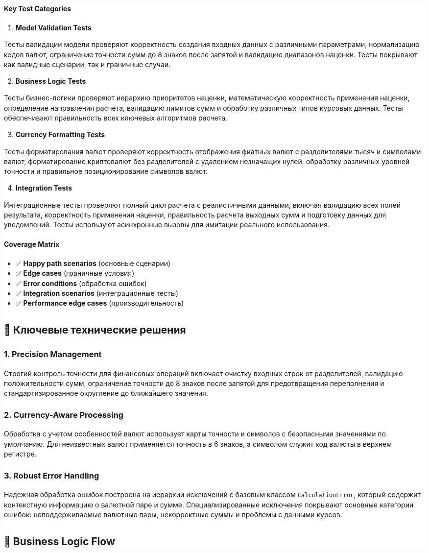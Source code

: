 #### Key Test Categories

1. **Model Validation Tests**

Тесты валидации модели проверяют корректность создания входных данных с различными параметрами, нормализацию кодов валют, ограничение точности сумм до 8 знаков после запятой и валидацию диапазонов наценки. Тесты покрывают как валидные сценарии, так и граничные случаи.

2. **Business Logic Tests**

Тесты бизнес-логики проверяют иерархию приоритетов наценки, математическую корректность применения наценки, определение направления расчета, валидацию лимитов сумм и обработку различных типов курсовых данных. Тесты обеспечивают правильность всех ключевых алгоритмов расчета.

3. **Currency Formatting Tests**

Тесты форматирования валют проверяют корректность отображения фиатных валют с разделителями тысяч и символами валют, форматирование криптовалют без разделителей с удалением незначащих нулей, обработку различных уровней точности и правильное позиционирование символов валют.

4. **Integration Tests**

Интеграционные тесты проверяют полный цикл расчета с реалистичными данными, включая валидацию всех полей результата, корректность применения наценки, правильность расчета выходных сумм и подготовку данных для уведомлений. Тесты используют асинхронные вызовы для имитации реального использования.

#### Coverage Matrix
- ✅ **Happy path scenarios** (основные сценарии)
- ✅ **Edge cases** (граничные условия)
- ✅ **Error conditions** (обработка ошибок)
- ✅ **Integration scenarios** (интеграционные тесты)
- ✅ **Performance edge cases** (производительность)

## 🔧 Ключевые технические решения

### 1. Precision Management

Строгий контроль точности для финансовых операций включает очистку входных строк от разделителей, валидацию положительности сумм, ограничение точности до 8 знаков после запятой для предотвращения переполнения и стандартизированное округление до ближайшего значения.

### 2. Currency-Aware Processing

Обработка с учетом особенностей валют использует карты точности и символов с безопасными значениями по умолчанию. Для неизвестных валют применяется точность в 6 знаков, а символом служит код валюты в верхнем регистре.

### 3. Robust Error Handling

Надежная обработка ошибок построена на иерархии исключений с базовым классом `CalculationError`, который содержит контекстную информацию о валютной паре и сумме. Специализированные исключения покрывают основные категории ошибок: неподдерживаемые валютные пары, некорректные суммы и проблемы с данными курсов.

## 🎯 Business Logic Flow
